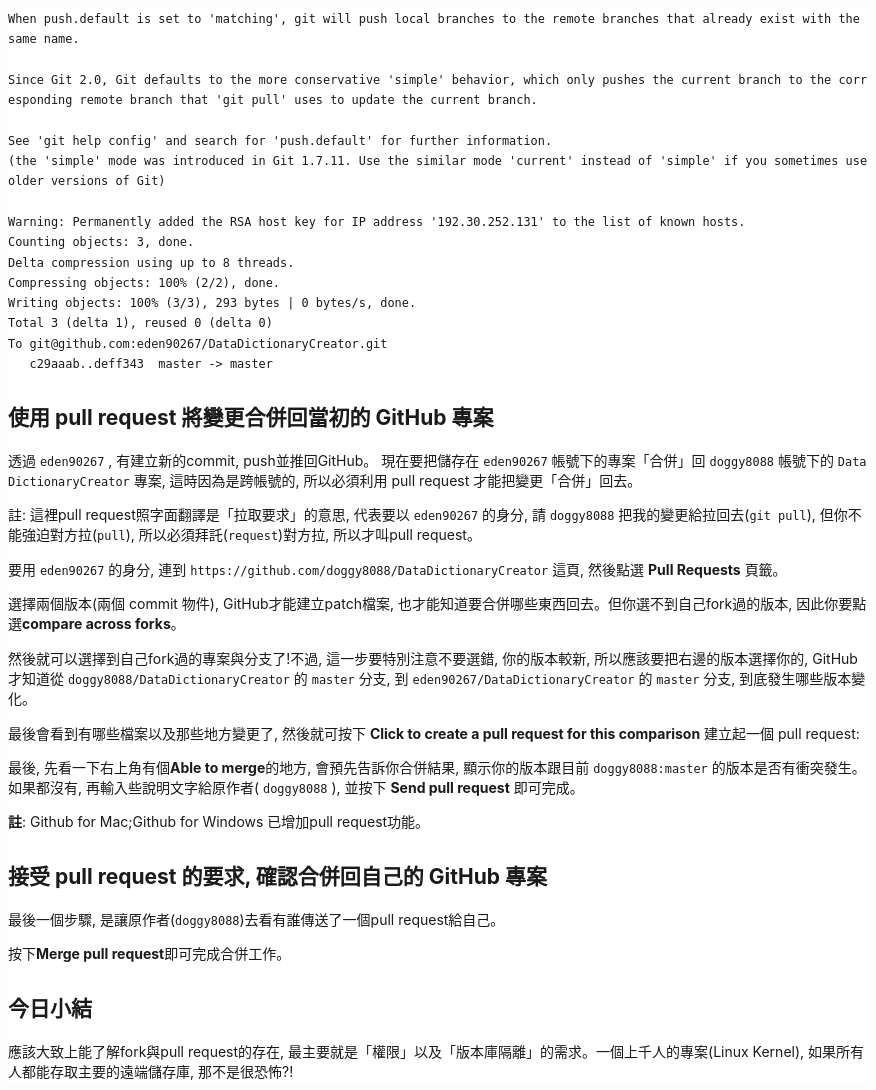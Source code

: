 	When push.default is set to 'matching', git will push local branches to the remote branches that already exist with the same name.

	Since Git 2.0, Git defaults to the more conservative 'simple' behavior, which only pushes the current branch to the corresponding remote branch that 'git pull' uses to update the current branch.

	See 'git help config' and search for 'push.default' for further information.
	(the 'simple' mode was introduced in Git 1.7.11. Use the similar mode 'current' instead of 'simple' if you sometimes use older versions of Git)

	Warning: Permanently added the RSA host key for IP address '192.30.252.131' to the list of known hosts.
	Counting objects: 3, done.
	Delta compression using up to 8 threads.
	Compressing objects: 100% (2/2), done.
	Writing objects: 100% (3/3), 293 bytes | 0 bytes/s, done.
	Total 3 (delta 1), reused 0 (delta 0)
	To git@github.com:eden90267/DataDictionaryCreator.git
	   c29aaab..deff343  master -> master

## 使用 pull request 將變更合併回當初的 GitHub 專案 ##

透過 `eden90267` , 有建立新的commit, push並推回GitHub。 現在要把儲存在 `eden90267` 帳號下的專案「合併」回 `doggy8088` 帳號下的 `DataDictionaryCreator` 專案, 這時因為是跨帳號的, 所以必須利用 pull request 才能把變更「合併」回去。

註: 這裡pull request照字面翻譯是「拉取要求」的意思, 代表要以 `eden90267` 的身分, 請 `doggy8088` 把我的變更給拉回去(`git pull`), 但你不能強迫對方拉(`pull`), 所以必須拜託(`request`)對方拉, 所以才叫pull request。

要用 `eden90267` 的身分, 連到 `https://github.com/doggy8088/DataDictionaryCreator` 這頁, 然後點選 **Pull Requests** 頁籤。

選擇兩個版本(兩個 commit 物件), GitHub才能建立patch檔案, 也才能知道要合併哪些東西回去。但你選不到自己fork過的版本, 因此你要點選**compare across forks**。

然後就可以選擇到自己fork過的專案與分支了!不過, 這一步要特別注意不要選錯, 你的版本較新, 所以應該要把右邊的版本選擇你的, GitHub才知道從 `doggy8088/DataDictionaryCreator` 的 `master` 分支, 到 `eden90267/DataDictionaryCreator` 的 `master` 分支, 到底發生哪些版本變化。

最後會看到有哪些檔案以及那些地方變更了, 然後就可按下 **Click to create a pull request for this comparison** 建立起一個 pull request:

最後, 先看一下右上角有個**Able to merge**的地方, 會預先告訴你合併結果, 顯示你的版本跟目前 `doggy8088:master` 的版本是否有衝突發生。如果都沒有, 再輸入些說明文字給原作者( `doggy8088` ), 並按下 **Send pull request** 即可完成。

**註**: Github for Mac;Github for Windows 已增加pull request功能。

## 接受 **pull request** 的要求, 確認合併回自己的 **GitHub** 專案 ##

最後一個步驟, 是讓原作者(`doggy8088`)去看有誰傳送了一個pull request給自己。

按下**Merge pull request**即可完成合併工作。

## 今日小結 ##

應該大致上能了解fork與pull request的存在, 最主要就是「權限」以及「版本庫隔離」的需求。一個上千人的專案(Linux Kernel), 如果所有人都能存取主要的遠端儲存庫, 那不是很恐怖?!
